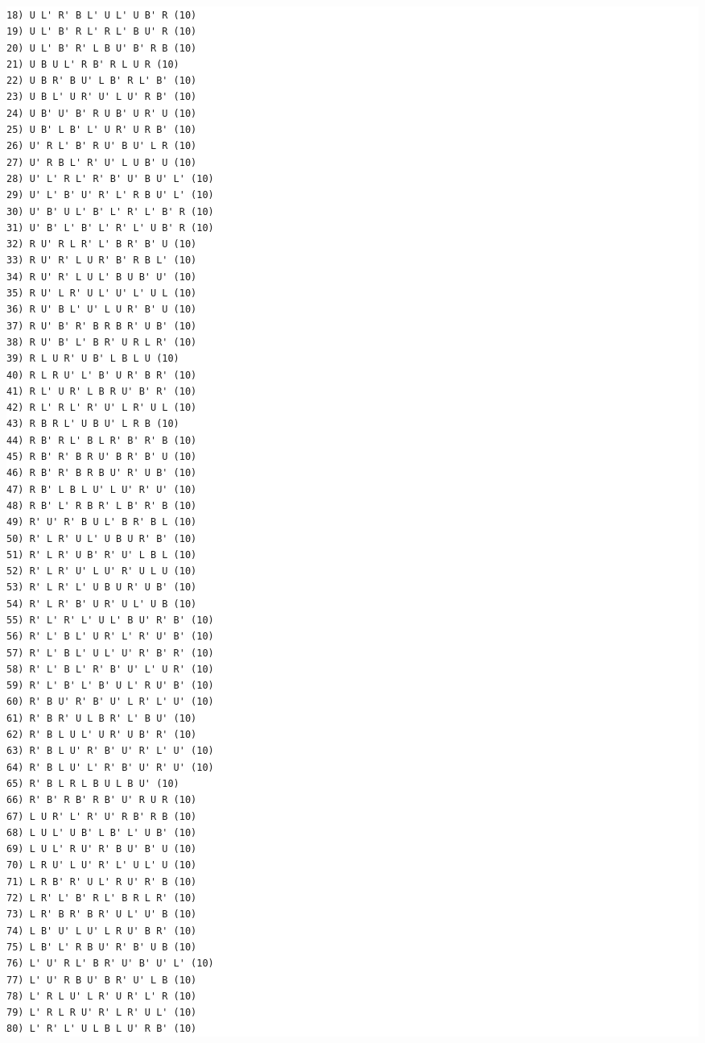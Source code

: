 ```
18) U L' R' B L' U L' U B' R (10)
19) U L' B' R L' R L' B U' R (10)
20) U L' B' R' L B U' B' R B (10)
21) U B U L' R B' R L U R (10)
22) U B R' B U' L B' R L' B' (10)
23) U B L' U R' U' L U' R B' (10)
24) U B' U' B' R U B' U R' U (10)
25) U B' L B' L' U R' U R B' (10)
26) U' R L' B' R U' B U' L R (10)
27) U' R B L' R' U' L U B' U (10)
28) U' L' R L' R' B' U' B U' L' (10)
29) U' L' B' U' R' L' R B U' L' (10)
30) U' B' U L' B' L' R' L' B' R (10)
31) U' B' L' B' L' R' L' U B' R (10)
32) R U' R L R' L' B R' B' U (10)
33) R U' R' L U R' B' R B L' (10)
34) R U' R' L U L' B U B' U' (10)
35) R U' L R' U L' U' L' U L (10)
36) R U' B L' U' L U R' B' U (10)
37) R U' B' R' B R B R' U B' (10)
38) R U' B' L' B R' U R L R' (10)
39) R L U R' U B' L B L U (10)
40) R L R U' L' B' U R' B R' (10)
41) R L' U R' L B R U' B' R' (10)
42) R L' R L' R' U' L R' U L (10)
43) R B R L' U B U' L R B (10)
44) R B' R L' B L R' B' R' B (10)
45) R B' R' B R U' B R' B' U (10)
46) R B' R' B R B U' R' U B' (10)
47) R B' L B L U' L U' R' U' (10)
48) R B' L' R B R' L B' R' B (10)
49) R' U' R' B U L' B R' B L (10)
50) R' L R' U L' U B U R' B' (10)
51) R' L R' U B' R' U' L B L (10)
52) R' L R' U' L U' R' U L U (10)
53) R' L R' L' U B U R' U B' (10)
54) R' L R' B' U R' U L' U B (10)
55) R' L' R' L' U L' B U' R' B' (10)
56) R' L' B L' U R' L' R' U' B' (10)
57) R' L' B L' U L' U' R' B' R' (10)
58) R' L' B L' R' B' U' L' U R' (10)
59) R' L' B' L' B' U L' R U' B' (10)
60) R' B U' R' B' U' L R' L' U' (10)
61) R' B R' U L B R' L' B U' (10)
62) R' B L U L' U R' U B' R' (10)
63) R' B L U' R' B' U' R' L' U' (10)
64) R' B L U' L' R' B' U' R' U' (10)
65) R' B L R L B U L B U' (10)
66) R' B' R B' R B' U' R U R (10)
67) L U R' L' R' U' R B' R B (10)
68) L U L' U B' L B' L' U B' (10)
69) L U L' R U' R' B U' B' U (10)
70) L R U' L U' R' L' U L' U (10)
71) L R B' R' U L' R U' R' B (10)
72) L R' L' B' R L' B R L R' (10)
73) L R' B R' B R' U L' U' B (10)
74) L B' U' L U' L R U' B R' (10)
75) L B' L' R B U' R' B' U B (10)
76) L' U' R L' B R' U' B' U' L' (10)
77) L' U' R B U' B R' U' L B (10)
78) L' R L U' L R' U R' L' R (10)
79) L' R L R U' R' L R' U L' (10)
80) L' R' L' U L B L U' R B' (10)
```